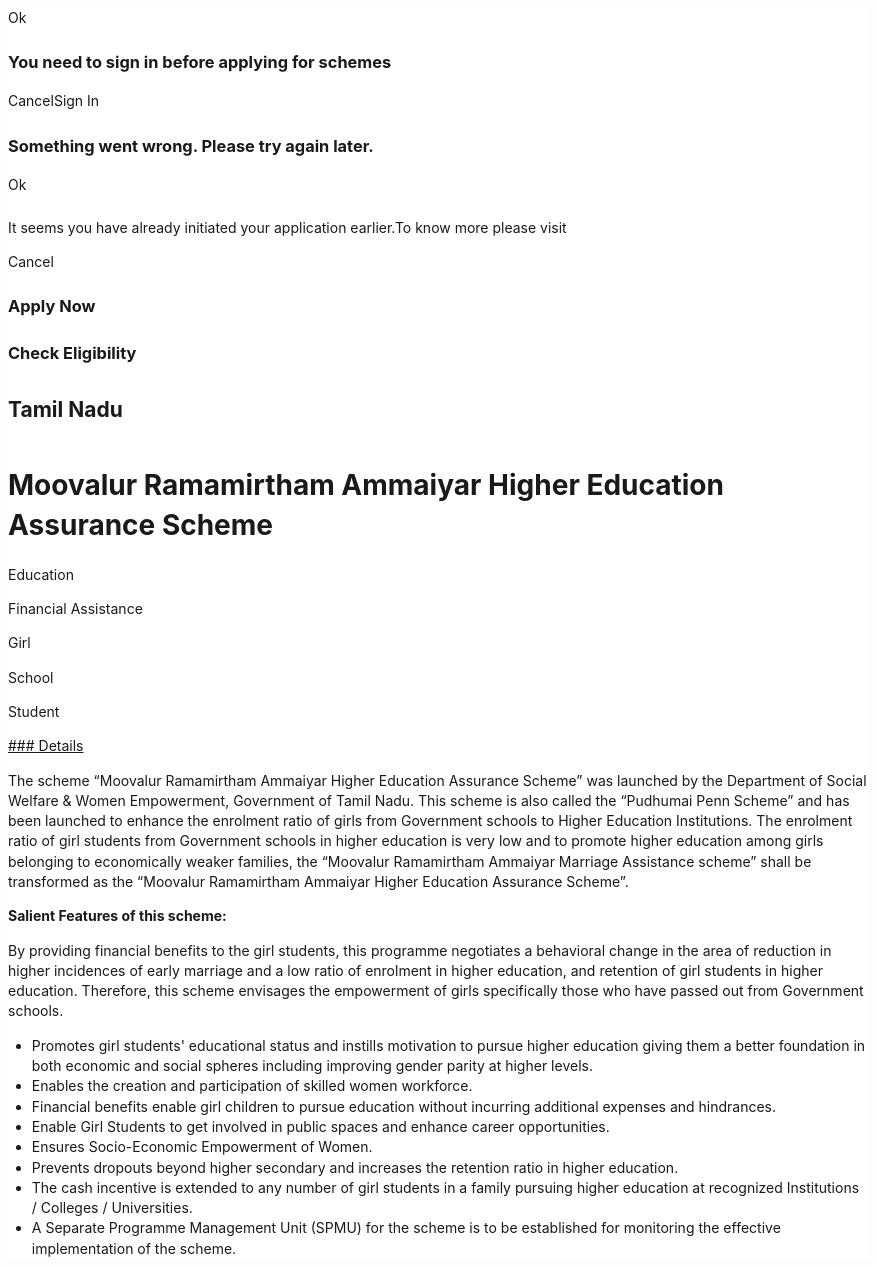Ok

### 

### You need to sign in before applying for schemes

CancelSign In

### Something went wrong. Please try again later.

Ok

### 

It seems you have already initiated your application earlier.To know more please visit

Cancel

### Apply Now

### Check Eligibility

Tamil Nadu
----------

Moovalur Ramamirtham Ammaiyar Higher Education Assurance Scheme
===============================================================

Education

Financial Assistance

Girl

School

Student

[### Details](https://www.myscheme.gov.in/schemes/pudhumai-penn-scheme#details)

The scheme “Moovalur Ramamirtham Ammaiyar Higher Education Assurance Scheme” was launched by the Department of Social Welfare & Women Empowerment, Government of Tamil Nadu. This scheme is also called the “Pudhumai Penn Scheme” and has been launched to enhance the enrolment ratio of girls from Government schools to Higher Education Institutions. The enrolment ratio of girl students from Government schools in higher education is very low and to promote higher education among girls belonging to economically weaker families, the “Moovalur Ramamirtham Ammaiyar Marriage Assistance scheme” shall be transformed as the “Moovalur Ramamirtham Ammaiyar Higher Education Assurance Scheme”.

**Salient Features of this scheme:**

By providing financial benefits to the girl students, this programme negotiates a behavioral change in the area of reduction in higher incidences of early marriage and a low ratio of enrolment in higher education, and retention of girl students in higher education. Therefore, this scheme envisages the empowerment of girls specifically those who have passed out from Government schools.

*   Promotes girl students' educational status and instills motivation to pursue higher education giving them a better foundation in both economic and social spheres including improving gender parity at higher levels.
*   Enables the creation and participation of skilled women workforce.
*   Financial benefits enable girl children to pursue education without incurring additional expenses and hindrances.
*   Enable Girl Students to get involved in public spaces and enhance career opportunities.
*   Ensures Socio-Economic Empowerment of Women.
*   Prevents dropouts beyond higher secondary and increases the retention ratio in higher education.
*   The cash incentive is extended to any number of girl students in a family pursuing higher education at recognized Institutions / Colleges / Universities.
*   A Separate Programme Management Unit (SPMU) for the scheme is to be established for monitoring the effective implementation of the scheme.
